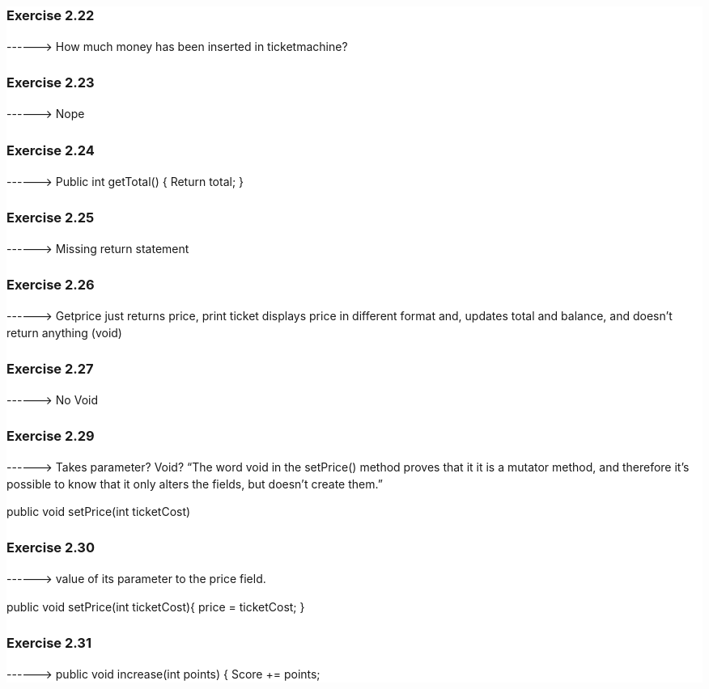 
### Exercise 2.22
------> How much money has been inserted in ticketmachine?



### Exercise 2.23
------> Nope



### Exercise 2.24
------> Public int getTotal() 
{
Return total;
} 


### Exercise 2.25
------> Missing return statement



### Exercise 2.26
------> Getprice just returns price, print ticket displays price in different format and, updates total and balance, and doesn’t return anything (void)




### Exercise 2.27
------> No
	Void




### Exercise 2.29
------> Takes parameter?
Void?
“The word void in the setPrice() method proves that it it is a mutator method, and therefore it’s possible to know that it only alters the fields, but doesn’t create them.”
						
public void setPrice(int ticketCost)




### Exercise 2.30
------> value of its parameter to the price field.

public void setPrice(int ticketCost){
	price = ticketCost;
}


### Exercise 2.31
------>  public void increase(int points)
  {
	Score += points;
						